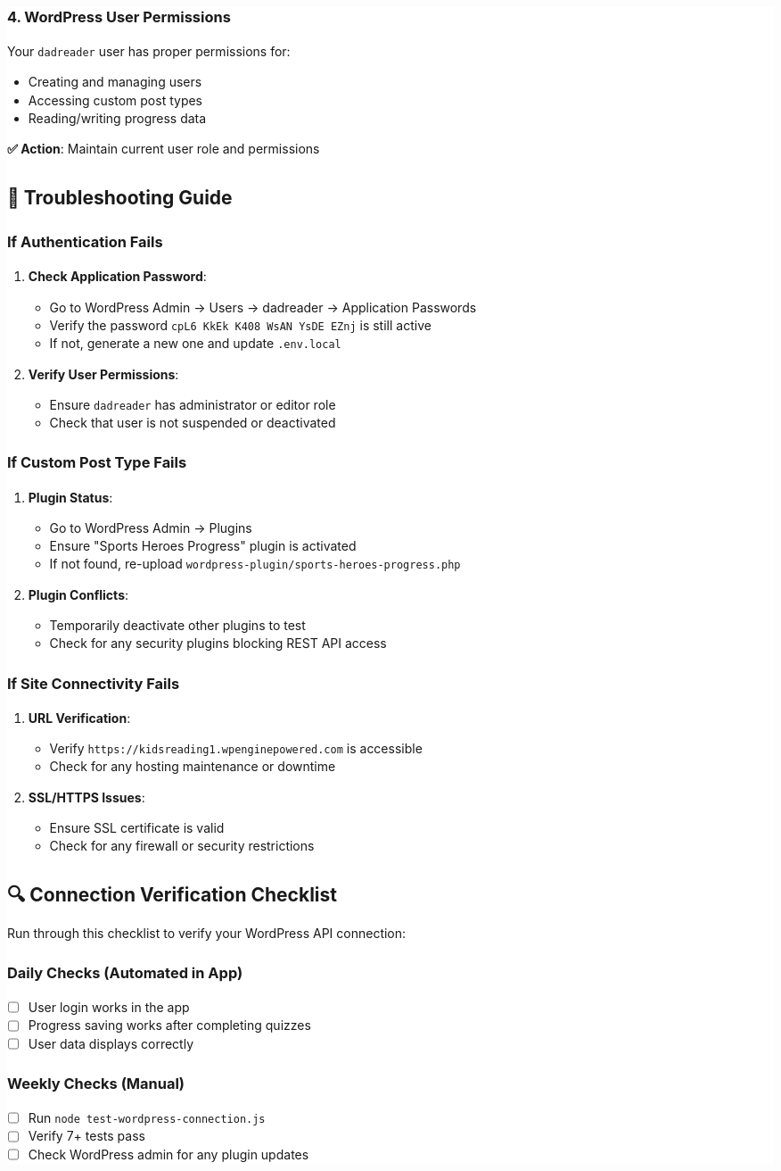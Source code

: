 ### 4. **WordPress User Permissions**
Your `dadreader` user has proper permissions for:
- Creating and managing users
- Accessing custom post types
- Reading/writing progress data

**✅ Action**: Maintain current user role and permissions

## 🚨 Troubleshooting Guide

### If Authentication Fails
1. **Check Application Password**:
   - Go to WordPress Admin → Users → dadreader → Application Passwords
   - Verify the password `cpL6 KkEk K408 WsAN YsDE EZnj` is still active
   - If not, generate a new one and update `.env.local`

2. **Verify User Permissions**:
   - Ensure `dadreader` has administrator or editor role
   - Check that user is not suspended or deactivated

### If Custom Post Type Fails
1. **Plugin Status**:
   - Go to WordPress Admin → Plugins
   - Ensure "Sports Heroes Progress" plugin is activated
   - If not found, re-upload `wordpress-plugin/sports-heroes-progress.php`

2. **Plugin Conflicts**:
   - Temporarily deactivate other plugins to test
   - Check for any security plugins blocking REST API access

### If Site Connectivity Fails
1. **URL Verification**:
   - Verify `https://kidsreading1.wpenginepowered.com` is accessible
   - Check for any hosting maintenance or downtime

2. **SSL/HTTPS Issues**:
   - Ensure SSL certificate is valid
   - Check for any firewall or security restrictions

## 🔍 Connection Verification Checklist

Run through this checklist to verify your WordPress API connection:

### Daily Checks (Automated in App)
- [ ] User login works in the app
- [ ] Progress saving works after completing quizzes
- [ ] User data displays correctly

### Weekly Checks (Manual)
- [ ] Run `node test-wordpress-connection.js`
- [ ] Verify 7+ tests pass
- [ ] Check WordPress admin for any plugin updates
